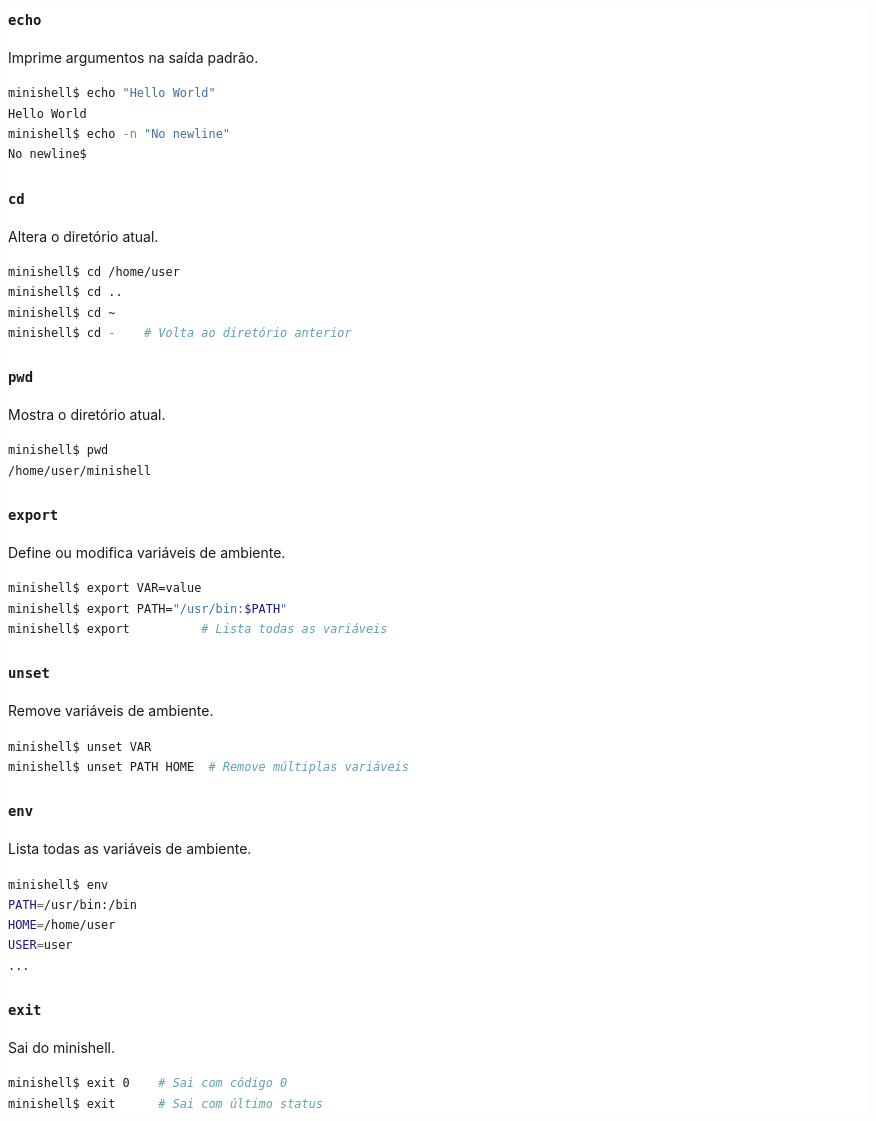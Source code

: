 ### `echo`
Imprime argumentos na saída padrão.
```bash
minishell$ echo "Hello World"
Hello World
minishell$ echo -n "No newline"
No newline$
```

### `cd`
Altera o diretório atual.
```bash
minishell$ cd /home/user
minishell$ cd ..
minishell$ cd ~
minishell$ cd -    # Volta ao diretório anterior
```

### `pwd`
Mostra o diretório atual.
```bash
minishell$ pwd
/home/user/minishell
```

### `export`
Define ou modifica variáveis de ambiente.
```bash
minishell$ export VAR=value
minishell$ export PATH="/usr/bin:$PATH"
minishell$ export          # Lista todas as variáveis
```

### `unset`
Remove variáveis de ambiente.
```bash
minishell$ unset VAR
minishell$ unset PATH HOME  # Remove múltiplas variáveis
```

### `env`
Lista todas as variáveis de ambiente.
```bash
minishell$ env
PATH=/usr/bin:/bin
HOME=/home/user
USER=user
...
```

### `exit`
Sai do minishell.
```bash
minishell$ exit 0    # Sai com código 0
minishell$ exit      # Sai com último status
```
